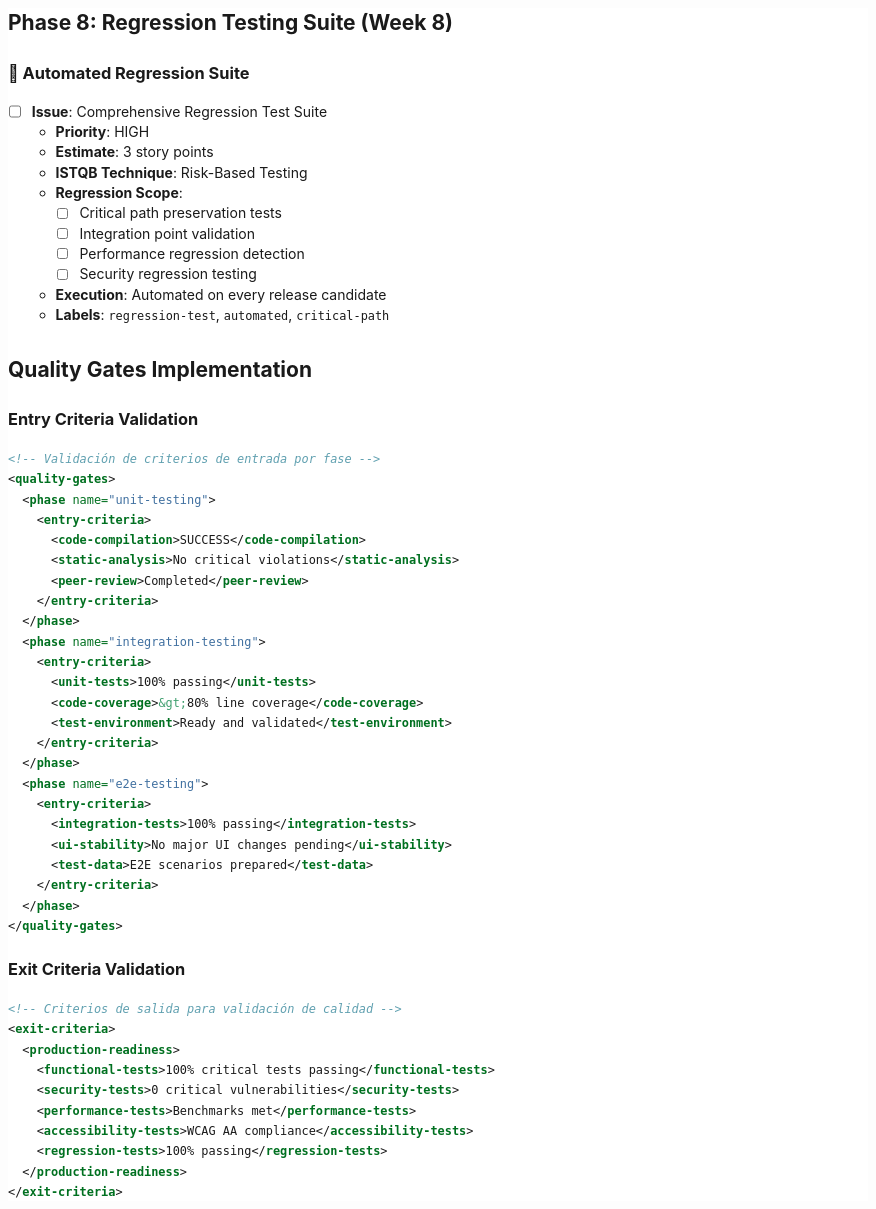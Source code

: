 ## Phase 8: Regression Testing Suite (Week 8)

### 🔄 Automated Regression Suite
- [ ] **Issue**: Comprehensive Regression Test Suite
  - **Priority**: HIGH
  - **Estimate**: 3 story points
  - **ISTQB Technique**: Risk-Based Testing
  - **Regression Scope**:
    - [ ] Critical path preservation tests
    - [ ] Integration point validation
    - [ ] Performance regression detection
    - [ ] Security regression testing
  - **Execution**: Automated on every release candidate
  - **Labels**: `regression-test`, `automated`, `critical-path`

## Quality Gates Implementation

### Entry Criteria Validation
```xml
<!-- Validación de criterios de entrada por fase -->
<quality-gates>
  <phase name="unit-testing">
    <entry-criteria>
      <code-compilation>SUCCESS</code-compilation>
      <static-analysis>No critical violations</static-analysis>
      <peer-review>Completed</peer-review>
    </entry-criteria>
  </phase>
  <phase name="integration-testing">
    <entry-criteria>
      <unit-tests>100% passing</unit-tests>
      <code-coverage>&gt;80% line coverage</code-coverage>
      <test-environment>Ready and validated</test-environment>
    </entry-criteria>
  </phase>
  <phase name="e2e-testing">
    <entry-criteria>
      <integration-tests>100% passing</integration-tests>
      <ui-stability>No major UI changes pending</ui-stability>
      <test-data>E2E scenarios prepared</test-data>
    </entry-criteria>
  </phase>
</quality-gates>
```

### Exit Criteria Validation
```xml
<!-- Criterios de salida para validación de calidad -->
<exit-criteria>
  <production-readiness>
    <functional-tests>100% critical tests passing</functional-tests>
    <security-tests>0 critical vulnerabilities</security-tests>
    <performance-tests>Benchmarks met</performance-tests>
    <accessibility-tests>WCAG AA compliance</accessibility-tests>
    <regression-tests>100% passing</regression-tests>
  </production-readiness>
</exit-criteria>
```
